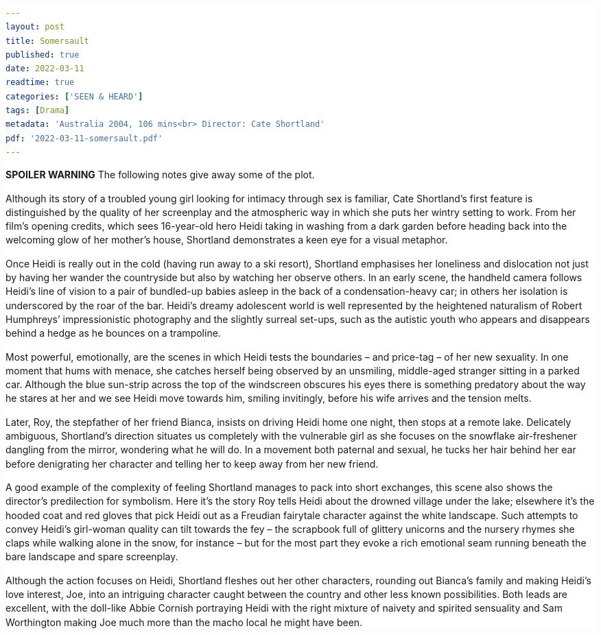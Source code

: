 ```yaml
---
layout: post
title: Somersault
published: true
date: 2022-03-11
readtime: true
categories: ['SEEN & HEARD']
tags: [Drama]
metadata: 'Australia 2004, 106 mins<br> Director: Cate Shortland'
pdf: '2022-03-11-somersault.pdf'
---
```


**SPOILER WARNING** The following notes give away some of the plot.

Although its story of a troubled young girl looking for intimacy through sex is familiar, Cate Shortland’s first feature is distinguished by the quality of her screenplay and the atmospheric way in which she puts her wintry setting to work. From her film’s opening credits, which sees 16-year-old hero Heidi taking in washing from a dark garden before heading back into the welcoming glow of her mother’s house, Shortland demonstrates a keen eye for a visual metaphor.

Once Heidi is really out in the cold (having run away to a ski resort), Shortland emphasises her loneliness and dislocation not just by having her wander the countryside but also by watching her observe others. In an early scene, the handheld camera follows Heidi’s line of vision to a pair of bundled-up babies asleep in the back of a condensation-heavy car; in others her isolation is underscored by the roar of the bar. Heidi’s dreamy adolescent world is well represented by the heightened naturalism of Robert Humphreys’ impressionistic photography and the slightly surreal set-ups, such as the autistic youth who appears and disappears behind a hedge as he bounces on a trampoline.

Most powerful, emotionally, are the scenes in which Heidi tests the boundaries – and price-tag – of her new sexuality. In one moment that hums with menace, she catches herself being observed by an unsmiling, middle-aged stranger sitting in a parked car. Although the blue sun-strip across the top of the windscreen obscures his eyes there is something predatory about the way he stares at her and we see Heidi move towards him, smiling invitingly, before his wife arrives and the tension melts.

Later, Roy, the stepfather of her friend Bianca, insists on driving Heidi home one night, then stops at a remote lake. Delicately ambiguous, Shortland’s direction situates us completely with the vulnerable girl as she focuses on the snowflake air-freshener dangling from the mirror, wondering what he will do. In a movement both paternal and sexual, he tucks her hair behind her ear before denigrating her character and telling her to keep away from her new friend.

A good example of the complexity of feeling Shortland manages to pack into short exchanges, this scene also shows the director’s predilection for symbolism. Here it’s the story Roy tells Heidi about the drowned village under the lake; elsewhere it’s the hooded coat and red gloves that pick Heidi out as a Freudian fairytale character against the white landscape. Such attempts to convey Heidi’s girl-woman quality can tilt towards the fey – the scrapbook full of glittery unicorns and the nursery rhymes she claps while walking alone in the snow, for instance – but for the most part they evoke a rich emotional seam running beneath the bare landscape and spare screenplay.

Although the action focuses on Heidi, Shortland fleshes out her other characters, rounding out Bianca’s family and making Heidi’s love interest,  Joe, into an intriguing character caught between the country and other less known possibilities. Both leads are excellent, with the doll-like Abbie Cornish portraying Heidi with the right mixture of naivety and spirited sensuality and Sam Worthington making Joe much more than the macho local he might  have been.

